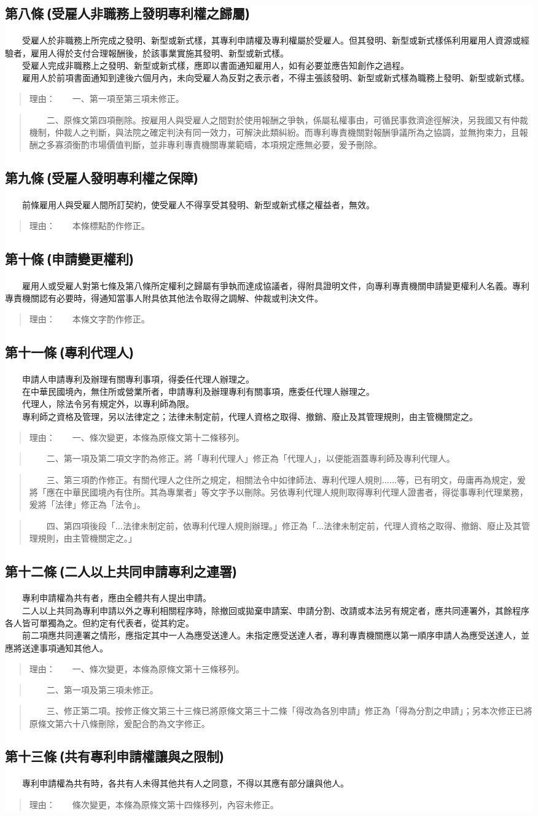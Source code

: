 

第八條 (受雇人非職務上發明專利權之歸屬)
---------------------------------------
　　受雇人於非職務上所完成之發明、新型或新式樣，其專利申請權及專利權屬於受雇人。但其發明、新型或新式樣係利用雇用人資源或經驗者，雇用人得於支付合理報酬後，於該事業實施其發明、新型或新式樣。  
　　受雇人完成非職務上之發明、新型或新式樣，應即以書面通知雇用人，如有必要並應告知創作之過程。  
　　雇用人於前項書面通知到達後六個月內，未向受雇人為反對之表示者，不得主張該發明、新型或新式樣為職務上發明、新型或新式樣。  
> 理由：　　一、第一項至第三項未修正。

> 　　二、原條文第四項刪除。按雇用人與受雇人之間對於使用報酬之爭執，係屬私權事由，可循民事救濟途徑解決，另我國又有仲裁機制，仲裁人之判斷，與法院之確定判決有同一效力，可解決此類糾紛。而專利專責機關對報酬爭議所為之協調，並無拘束力，且報酬之多寡須衡酌市場價值判斷，並非專利專責機關專業範疇，本項規定應無必要，爰予刪除。



第九條 (受雇人發明專利權之保障)
-------------------------------
　　前條雇用人與受雇人間所訂契約，使受雇人不得享受其發明、新型或新式樣之權益者，無效。  
> 理由：　　本條標點酌作修正。



第十條 (申請變更權利)
---------------------
　　雇用人或受雇人對第七條及第八條所定權利之歸屬有爭執而達成協議者，得附具證明文件，向專利專責機關申請變更權利人名義。專利專責機關認有必要時，得通知當事人附具依其他法令取得之調解、仲裁或判決文件。  
> 理由：　　本條文字酌作修正。



第十一條 (專利代理人)
---------------------
　　申請人申請專利及辦理有關專利事項，得委任代理人辦理之。  
　　在中華民國境內，無住所或營業所者，申請專利及辦理專利有關事項，應委任代理人辦理之。  
　　代理人，除法令另有規定外，以專利師為限。  
　　專利師之資格及管理，另以法律定之；法律未制定前，代理人資格之取得、撤銷、廢止及其管理規則，由主管機關定之。  
> 理由：　　一、條次變更，本條為原條文第十二條移列。

> 　　二、第一項及第二項文字酌為修正。將「專利代理人」修正為「代理人」，以便能涵蓋專利師及專利代理人。

> 　　三、第三項酌作修正。有關代理人之住所之規定，相關法令中如律師法、專利代理人規則……等，已有明文，毋庸再為規定，爰將「應在中華民國境內有住所。其為專業者」等文字予以刪除。另依專利代理人規則取得專利代理人證書者，得從事專利代理業務，爰將「法律」修正為「法令」。

> 　　四、第四項後段「…法律未制定前，依專利代理人規則辦理。」修正為「…法律未制定前，代理人資格之取得、撤銷、廢止及其管理規則，由主管機關定之。」



第十二條 (二人以上共同申請專利之連署)
-------------------------------------
　　專利申請權為共有者，應由全體共有人提出申請。  
　　二人以上共同為專利申請以外之專利相關程序時，除撤回或拋棄申請案、申請分割、改請或本法另有規定者，應共同連署外，其餘程序各人皆可單獨為之。但約定有代表者，從其約定。  
　　前二項應共同連署之情形，應指定其中一人為應受送達人。未指定應受送達人者，專利專責機關應以第一順序申請人為應受送達人，並應將送達事項通知其他人。  
> 理由：　　一、條次變更，本條為原條文第十三條移列。

> 　　二、第一項及第三項未修正。

> 　　三、修正第二項。按修正條文第三十三條已將原條文第三十二條「得改為各別申請」修正為「得為分割之申請」；另本次修正已將原條文第六十八條刪除，爰配合酌為文字修正。



第十三條 (共有專利申請權讓與之限制)
-----------------------------------
　　專利申請權為共有時，各共有人未得其他共有人之同意，不得以其應有部分讓與他人。  
> 理由：　　條次變更，本條為原條文第十四條移列，內容未修正。
